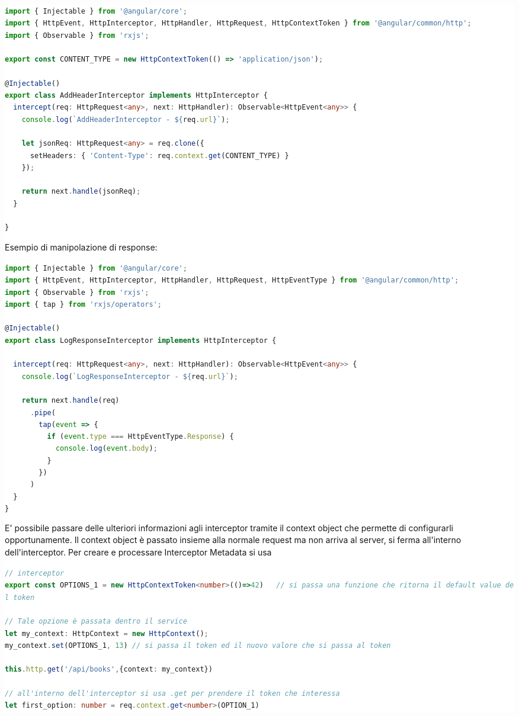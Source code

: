 
```typescript
import { Injectable } from '@angular/core';
import { HttpEvent, HttpInterceptor, HttpHandler, HttpRequest, HttpContextToken } from '@angular/common/http';
import { Observable } from 'rxjs';

export const CONTENT_TYPE = new HttpContextToken(() => 'application/json');

@Injectable()
export class AddHeaderInterceptor implements HttpInterceptor {
  intercept(req: HttpRequest<any>, next: HttpHandler): Observable<HttpEvent<any>> {
    console.log(`AddHeaderInterceptor - ${req.url}`);

    let jsonReq: HttpRequest<any> = req.clone({
      setHeaders: { 'Content-Type': req.context.get(CONTENT_TYPE) }
    });

    return next.handle(jsonReq);
  }

}
```
Esempio di manipolazione di response:
```typescript
import { Injectable } from '@angular/core';
import { HttpEvent, HttpInterceptor, HttpHandler, HttpRequest, HttpEventType } from '@angular/common/http';
import { Observable } from 'rxjs';
import { tap } from 'rxjs/operators';

@Injectable()
export class LogResponseInterceptor implements HttpInterceptor {

  intercept(req: HttpRequest<any>, next: HttpHandler): Observable<HttpEvent<any>> {
    console.log(`LogResponseInterceptor - ${req.url}`);

    return next.handle(req)
      .pipe(
        tap(event => {
          if (event.type === HttpEventType.Response) {
            console.log(event.body);
          }
        })
      )
  }
}
```
E' possibile passare delle ulteriori informazioni agli interceptor tramite il context object che permette di configurarli opportunamente. Il context object è passato insieme alla normale request ma non arriva al server, si ferma all'interno dell'interceptor. Per creare e processare Interceptor Metadata si usa
```typescript
// interceptor
export const OPTIONS_1 = new HttpContextToken<number>(()=>42)   // si passa una funzione che ritorna il default value del token

// Tale opzione è passata dentro il service
let my_context: HttpContext = new HttpContext();
my_context.set(OPTIONS_1, 13) // si passa il token ed il nuovo valore che si passa al token

this.http.get('/api/books',{context: my_context})

// all'interno dell'interceptor si usa .get per prendere il token che interessa
let first_option: number = req.context.get<number>(OPTION_1)
```